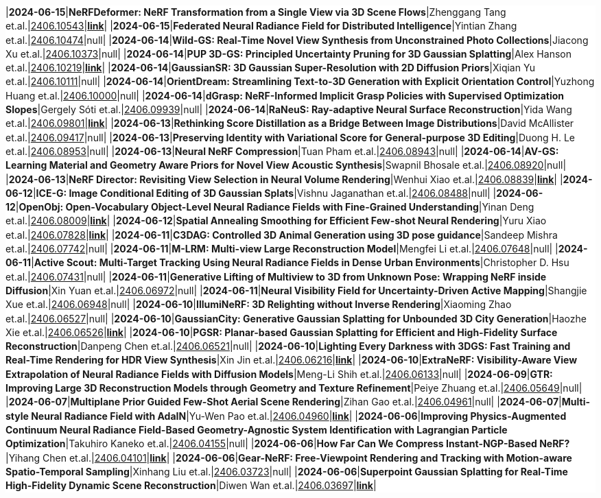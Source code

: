 |**2024-06-15**|**NeRFDeformer: NeRF Transformation from a Single View via 3D Scene Flows**|Zhenggang Tang et.al.|[2406.10543](http://arxiv.org/abs/2406.10543)|**[link](https://github.com/nerfdeformer/nerfdeformer)**|
|**2024-06-15**|**Federated Neural Radiance Field for Distributed Intelligence**|Yintian Zhang et.al.|[2406.10474](http://arxiv.org/abs/2406.10474)|null|
|**2024-06-14**|**Wild-GS: Real-Time Novel View Synthesis from Unconstrained Photo Collections**|Jiacong Xu et.al.|[2406.10373](http://arxiv.org/abs/2406.10373)|null|
|**2024-06-14**|**PUP 3D-GS: Principled Uncertainty Pruning for 3D Gaussian Splatting**|Alex Hanson et.al.|[2406.10219](http://arxiv.org/abs/2406.10219)|**[link](https://github.com/j-alex-hanson/gaussian-splatting-pup)**|
|**2024-06-14**|**GaussianSR: 3D Gaussian Super-Resolution with 2D Diffusion Priors**|Xiqian Yu et.al.|[2406.10111](http://arxiv.org/abs/2406.10111)|null|
|**2024-06-14**|**OrientDream: Streamlining Text-to-3D Generation with Explicit Orientation Control**|Yuzhong Huang et.al.|[2406.10000](http://arxiv.org/abs/2406.10000)|null|
|**2024-06-14**|**dGrasp: NeRF-Informed Implicit Grasp Policies with Supervised Optimization Slopes**|Gergely Sóti et.al.|[2406.09939](http://arxiv.org/abs/2406.09939)|null|
|**2024-06-14**|**RaNeuS: Ray-adaptive Neural Surface Reconstruction**|Yida Wang et.al.|[2406.09801](http://arxiv.org/abs/2406.09801)|**[link](https://github.com/wangyida/ra-neus)**|
|**2024-06-13**|**Rethinking Score Distillation as a Bridge Between Image Distributions**|David McAllister et.al.|[2406.09417](http://arxiv.org/abs/2406.09417)|null|
|**2024-06-13**|**Preserving Identity with Variational Score for General-purpose 3D Editing**|Duong H. Le et.al.|[2406.08953](http://arxiv.org/abs/2406.08953)|null|
|**2024-06-13**|**Neural NeRF Compression**|Tuan Pham et.al.|[2406.08943](http://arxiv.org/abs/2406.08943)|null|
|**2024-06-14**|**AV-GS: Learning Material and Geometry Aware Priors for Novel View Acoustic Synthesis**|Swapnil Bhosale et.al.|[2406.08920](http://arxiv.org/abs/2406.08920)|null|
|**2024-06-13**|**NeRF Director: Revisiting View Selection in Neural Volume Rendering**|Wenhui Xiao et.al.|[2406.08839](http://arxiv.org/abs/2406.08839)|**[link](https://github.com/wenwhx/nerfdirector)**|
|**2024-06-12**|**ICE-G: Image Conditional Editing of 3D Gaussian Splats**|Vishnu Jaganathan et.al.|[2406.08488](http://arxiv.org/abs/2406.08488)|null|
|**2024-06-12**|**OpenObj: Open-Vocabulary Object-Level Neural Radiance Fields with Fine-Grained Understanding**|Yinan Deng et.al.|[2406.08009](http://arxiv.org/abs/2406.08009)|**[link](https://github.com/BIT-DYN/OpenObj)**|
|**2024-06-12**|**Spatial Annealing Smoothing for Efficient Few-shot Neural Rendering**|Yuru Xiao et.al.|[2406.07828](http://arxiv.org/abs/2406.07828)|**[link](https://github.com/pulangk97/SANeRF)**|
|**2024-06-11**|**C3DAG: Controlled 3D Animal Generation using 3D pose guidance**|Sandeep Mishra et.al.|[2406.07742](http://arxiv.org/abs/2406.07742)|null|
|**2024-06-11**|**M-LRM: Multi-view Large Reconstruction Model**|Mengfei Li et.al.|[2406.07648](http://arxiv.org/abs/2406.07648)|null|
|**2024-06-11**|**Active Scout: Multi-Target Tracking Using Neural Radiance Fields in Dense Urban Environments**|Christopher D. Hsu et.al.|[2406.07431](http://arxiv.org/abs/2406.07431)|null|
|**2024-06-11**|**Generative Lifting of Multiview to 3D from Unknown Pose: Wrapping NeRF inside Diffusion**|Xin Yuan et.al.|[2406.06972](http://arxiv.org/abs/2406.06972)|null|
|**2024-06-11**|**Neural Visibility Field for Uncertainty-Driven Active Mapping**|Shangjie Xue et.al.|[2406.06948](http://arxiv.org/abs/2406.06948)|null|
|**2024-06-10**|**IllumiNeRF: 3D Relighting without Inverse Rendering**|Xiaoming Zhao et.al.|[2406.06527](http://arxiv.org/abs/2406.06527)|null|
|**2024-06-10**|**GaussianCity: Generative Gaussian Splatting for Unbounded 3D City Generation**|Haozhe Xie et.al.|[2406.06526](http://arxiv.org/abs/2406.06526)|**[link](https://github.com/hzxie/GaussianCity)**|
|**2024-06-10**|**PGSR: Planar-based Gaussian Splatting for Efficient and High-Fidelity Surface Reconstruction**|Danpeng Chen et.al.|[2406.06521](http://arxiv.org/abs/2406.06521)|null|
|**2024-06-10**|**Lighting Every Darkness with 3DGS: Fast Training and Real-Time Rendering for HDR View Synthesis**|Xin Jin et.al.|[2406.06216](http://arxiv.org/abs/2406.06216)|**[link](https://github.com/srameo/le3d)**|
|**2024-06-10**|**ExtraNeRF: Visibility-Aware View Extrapolation of Neural Radiance Fields with Diffusion Models**|Meng-Li Shih et.al.|[2406.06133](http://arxiv.org/abs/2406.06133)|null|
|**2024-06-09**|**GTR: Improving Large 3D Reconstruction Models through Geometry and Texture Refinement**|Peiye Zhuang et.al.|[2406.05649](http://arxiv.org/abs/2406.05649)|null|
|**2024-06-07**|**Multiplane Prior Guided Few-Shot Aerial Scene Rendering**|Zihan Gao et.al.|[2406.04961](http://arxiv.org/abs/2406.04961)|null|
|**2024-06-07**|**Multi-style Neural Radiance Field with AdaIN**|Yu-Wen Pao et.al.|[2406.04960](http://arxiv.org/abs/2406.04960)|**[link](https://github.com/vppyw/Stylized-NeRF-with-AdaIN)**|
|**2024-06-06**|**Improving Physics-Augmented Continuum Neural Radiance Field-Based Geometry-Agnostic System Identification with Lagrangian Particle Optimization**|Takuhiro Kaneko et.al.|[2406.04155](http://arxiv.org/abs/2406.04155)|null|
|**2024-06-06**|**How Far Can We Compress Instant-NGP-Based NeRF?**|Yihang Chen et.al.|[2406.04101](http://arxiv.org/abs/2406.04101)|**[link](https://github.com/yihangchen-ee/cnc)**|
|**2024-06-06**|**Gear-NeRF: Free-Viewpoint Rendering and Tracking with Motion-aware Spatio-Temporal Sampling**|Xinhang Liu et.al.|[2406.03723](http://arxiv.org/abs/2406.03723)|null|
|**2024-06-06**|**Superpoint Gaussian Splatting for Real-Time High-Fidelity Dynamic Scene Reconstruction**|Diwen Wan et.al.|[2406.03697](http://arxiv.org/abs/2406.03697)|**[link](https://github.com/dnvtmf/SP_GS)**|